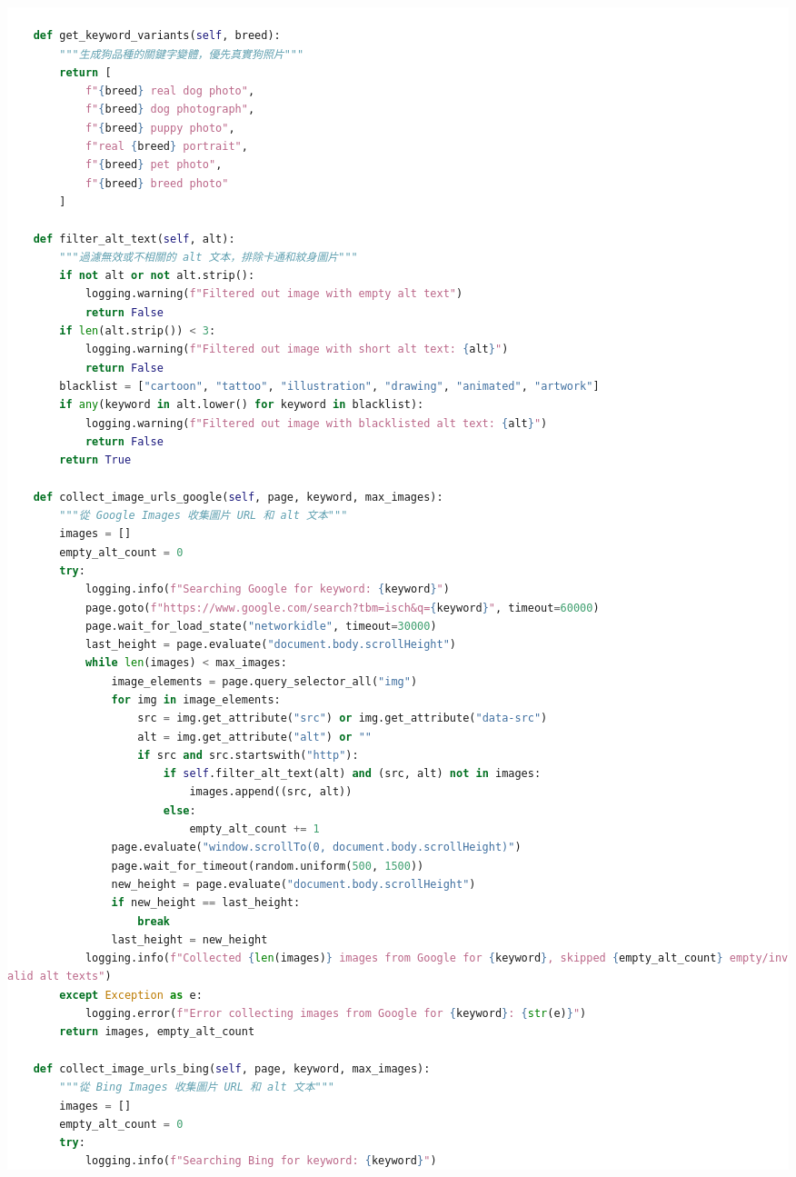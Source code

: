 ```python
    
    def get_keyword_variants(self, breed):
        """生成狗品種的關鍵字變體，優先真實狗照片"""
        return [
            f"{breed} real dog photo",
            f"{breed} dog photograph",
            f"{breed} puppy photo",
            f"real {breed} portrait",
            f"{breed} pet photo",
            f"{breed} breed photo"
        ]
    
    def filter_alt_text(self, alt):
        """過濾無效或不相關的 alt 文本，排除卡通和紋身圖片"""
        if not alt or not alt.strip():
            logging.warning(f"Filtered out image with empty alt text")
            return False
        if len(alt.strip()) < 3:
            logging.warning(f"Filtered out image with short alt text: {alt}")
            return False
        blacklist = ["cartoon", "tattoo", "illustration", "drawing", "animated", "artwork"]
        if any(keyword in alt.lower() for keyword in blacklist):
            logging.warning(f"Filtered out image with blacklisted alt text: {alt}")
            return False
        return True
    
    def collect_image_urls_google(self, page, keyword, max_images):
        """從 Google Images 收集圖片 URL 和 alt 文本"""
        images = []
        empty_alt_count = 0
        try:
            logging.info(f"Searching Google for keyword: {keyword}")
            page.goto(f"https://www.google.com/search?tbm=isch&q={keyword}", timeout=60000)
            page.wait_for_load_state("networkidle", timeout=30000)
            last_height = page.evaluate("document.body.scrollHeight")
            while len(images) < max_images:
                image_elements = page.query_selector_all("img")
                for img in image_elements:
                    src = img.get_attribute("src") or img.get_attribute("data-src")
                    alt = img.get_attribute("alt") or ""
                    if src and src.startswith("http"):
                        if self.filter_alt_text(alt) and (src, alt) not in images:
                            images.append((src, alt))
                        else:
                            empty_alt_count += 1
                page.evaluate("window.scrollTo(0, document.body.scrollHeight)")
                page.wait_for_timeout(random.uniform(500, 1500))
                new_height = page.evaluate("document.body.scrollHeight")
                if new_height == last_height:
                    break
                last_height = new_height
            logging.info(f"Collected {len(images)} images from Google for {keyword}, skipped {empty_alt_count} empty/invalid alt texts")
        except Exception as e:
            logging.error(f"Error collecting images from Google for {keyword}: {str(e)}")
        return images, empty_alt_count
    
    def collect_image_urls_bing(self, page, keyword, max_images):
        """從 Bing Images 收集圖片 URL 和 alt 文本"""
        images = []
        empty_alt_count = 0
        try:
            logging.info(f"Searching Bing for keyword: {keyword}")
```